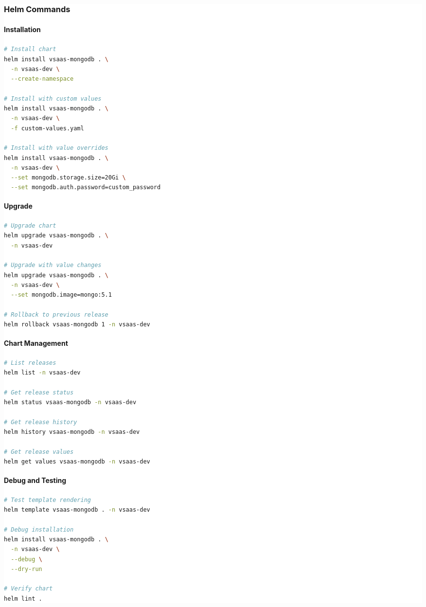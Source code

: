 ### Helm Commands

#### Installation
```bash
# Install chart
helm install vsaas-mongodb . \
  -n vsaas-dev \
  --create-namespace

# Install with custom values
helm install vsaas-mongodb . \
  -n vsaas-dev \
  -f custom-values.yaml

# Install with value overrides
helm install vsaas-mongodb . \
  -n vsaas-dev \
  --set mongodb.storage.size=20Gi \
  --set mongodb.auth.password=custom_password
```

#### Upgrade
```bash
# Upgrade chart
helm upgrade vsaas-mongodb . \
  -n vsaas-dev

# Upgrade with value changes
helm upgrade vsaas-mongodb . \
  -n vsaas-dev \
  --set mongodb.image=mongo:5.1

# Rollback to previous release
helm rollback vsaas-mongodb 1 -n vsaas-dev
```

#### Chart Management
```bash
# List releases
helm list -n vsaas-dev

# Get release status
helm status vsaas-mongodb -n vsaas-dev

# Get release history
helm history vsaas-mongodb -n vsaas-dev

# Get release values
helm get values vsaas-mongodb -n vsaas-dev
```

#### Debug and Testing
```bash
# Test template rendering
helm template vsaas-mongodb . -n vsaas-dev

# Debug installation
helm install vsaas-mongodb . \
  -n vsaas-dev \
  --debug \
  --dry-run

# Verify chart
helm lint .
```